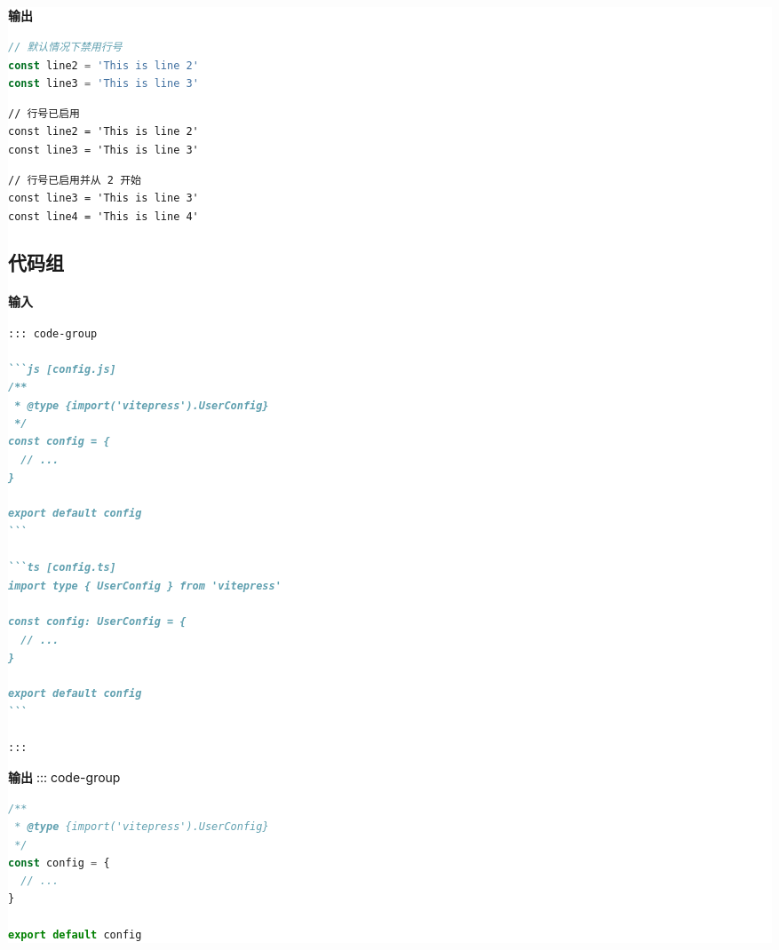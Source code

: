 **输出**

```ts {1}
// 默认情况下禁用行号
const line2 = 'This is line 2'
const line3 = 'This is line 3'
```

```ts:line-numbers {1}
// 行号已启用
const line2 = 'This is line 2'
const line3 = 'This is line 3'
```

```ts:line-numbers=2 {1}
// 行号已启用并从 2 开始
const line3 = 'This is line 3'
const line4 = 'This is line 4'
```

## 代码组

**输入**

````md
::: code-group

```js [config.js]
/**
 * @type {import('vitepress').UserConfig}
 */
const config = {
  // ...
}

export default config
```

```ts [config.ts]
import type { UserConfig } from 'vitepress'

const config: UserConfig = {
  // ...
}

export default config
```

:::
````

**输出**
::: code-group

```js [config.js]
/**
 * @type {import('vitepress').UserConfig}
 */
const config = {
  // ...
}

export default config
```
